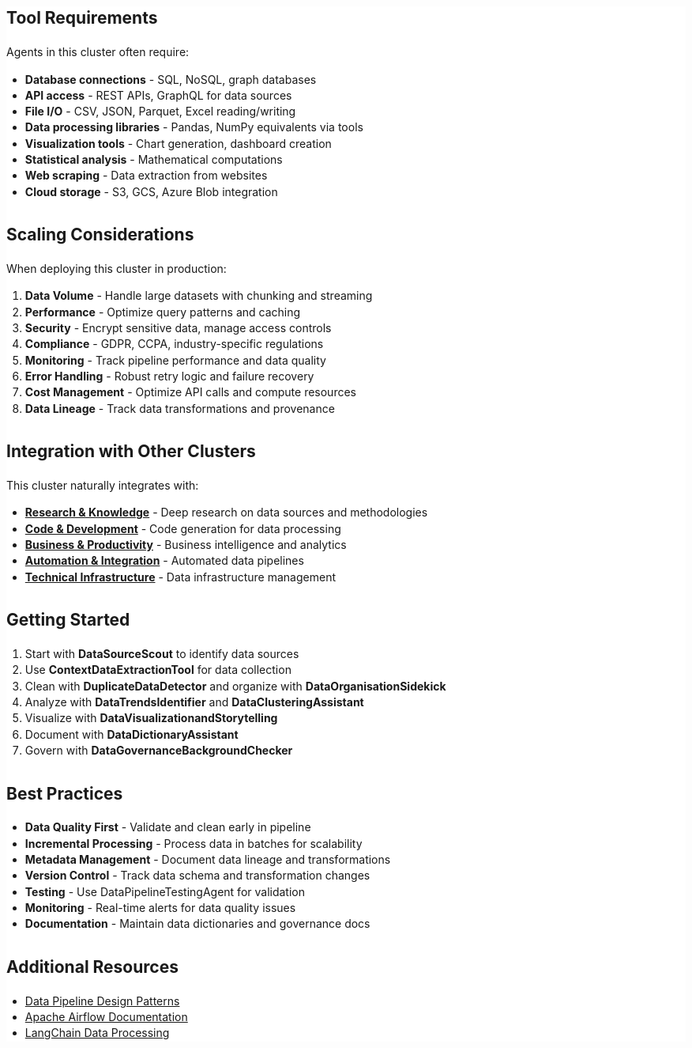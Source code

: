 
## Tool Requirements

Agents in this cluster often require:

- **Database connections** - SQL, NoSQL, graph databases
- **API access** - REST APIs, GraphQL for data sources
- **File I/O** - CSV, JSON, Parquet, Excel reading/writing
- **Data processing libraries** - Pandas, NumPy equivalents via tools
- **Visualization tools** - Chart generation, dashboard creation
- **Statistical analysis** - Mathematical computations
- **Web scraping** - Data extraction from websites
- **Cloud storage** - S3, GCS, Azure Blob integration

## Scaling Considerations

When deploying this cluster in production:

1. **Data Volume** - Handle large datasets with chunking and streaming
2. **Performance** - Optimize query patterns and caching
3. **Security** - Encrypt sensitive data, manage access controls
4. **Compliance** - GDPR, CCPA, industry-specific regulations
5. **Monitoring** - Track pipeline performance and data quality
6. **Error Handling** - Robust retry logic and failure recovery
7. **Cost Management** - Optimize API calls and compute resources
8. **Data Lineage** - Track data transformations and provenance

## Integration with Other Clusters

This cluster naturally integrates with:

- **[Research & Knowledge](../research-knowledge/)** - Deep research on data sources and methodologies
- **[Code & Development](../code-development/)** - Code generation for data processing
- **[Business & Productivity](../business-productivity/)** - Business intelligence and analytics
- **[Automation & Integration](../automation-integration/)** - Automated data pipelines
- **[Technical Infrastructure](../technical-infrastructure/)** - Data infrastructure management

## Getting Started

1. Start with **DataSourceScout** to identify data sources
2. Use **ContextDataExtractionTool** for data collection
3. Clean with **DuplicateDataDetector** and organize with **DataOrganisationSidekick**
4. Analyze with **DataTrendsIdentifier** and **DataClusteringAssistant**
5. Visualize with **DataVisualizationandStorytelling**
6. Document with **DataDictionaryAssistant**
7. Govern with **DataGovernanceBackgroundChecker**

## Best Practices

- **Data Quality First** - Validate and clean early in pipeline
- **Incremental Processing** - Process data in batches for scalability
- **Metadata Management** - Document data lineage and transformations
- **Version Control** - Track data schema and transformation changes
- **Testing** - Use DataPipelineTestingAgent for validation
- **Monitoring** - Real-time alerts for data quality issues
- **Documentation** - Maintain data dictionaries and governance docs

## Additional Resources

- [Data Pipeline Design Patterns](https://www.oreilly.com/library/view/data-pipelines-pocket/9781492087823/)
- [Apache Airflow Documentation](https://airflow.apache.org/)
- [LangChain Data Processing](https://python.langchain.com/docs/use_cases/data_generation)
